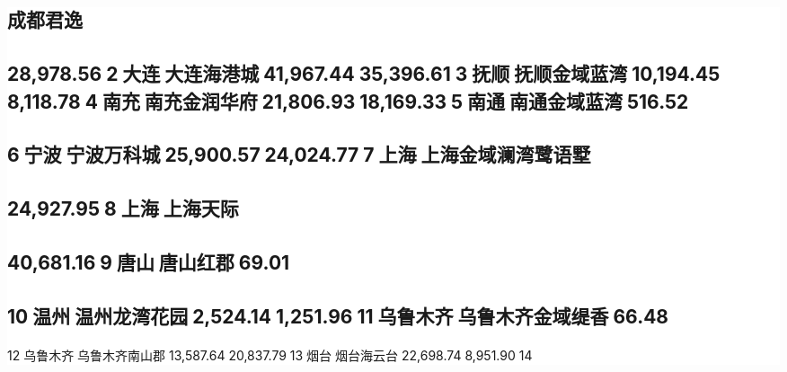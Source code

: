 成都君逸
-
28,978.56
2
大连
大连海港城
41,967.44
35,396.61
3
抚顺
抚顺金域蓝湾
10,194.45
8,118.78
4
南充
南充金润华府
21,806.93
18,169.33
5
南通
南通金域蓝湾
516.52
-
6
宁波
宁波万科城
25,900.57
24,024.77
7
上海
上海金域澜湾鹭语墅
-
24,927.95
8
上海
上海天际
-
40,681.16
9
唐山
唐山红郡
69.01
-
10
温州
温州龙湾花园
2,524.14
1,251.96
11
乌鲁木齐
乌鲁木齐金域缇香
66.48
-
12
乌鲁木齐
乌鲁木齐南山郡
13,587.64
20,837.79
13
烟台
烟台海云台
22,698.74
8,951.90
14